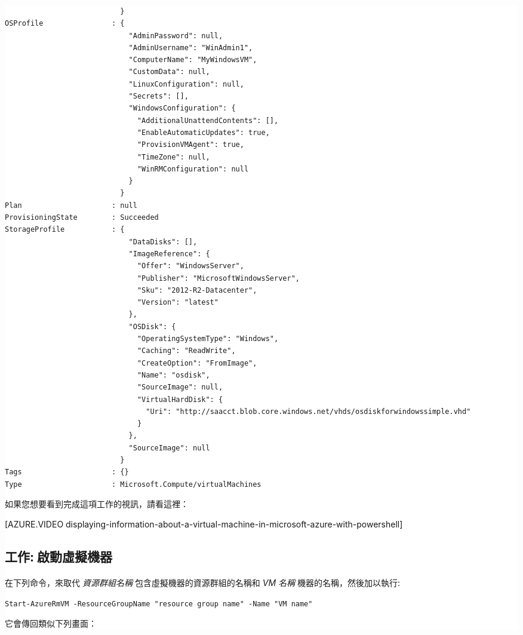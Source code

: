                                }
    OSProfile                : {
                                 "AdminPassword": null,
                                 "AdminUsername": "WinAdmin1",
                                 "ComputerName": "MyWindowsVM",
                                 "CustomData": null,
                                 "LinuxConfiguration": null,
                                 "Secrets": [],
                                 "WindowsConfiguration": {
                                   "AdditionalUnattendContents": [],
                                   "EnableAutomaticUpdates": true,
                                   "ProvisionVMAgent": true,
                                   "TimeZone": null,
                                   "WinRMConfiguration": null
                                 }
                               }
    Plan                     : null
    ProvisioningState        : Succeeded
    StorageProfile           : {
                                 "DataDisks": [],
                                 "ImageReference": {
                                   "Offer": "WindowsServer",
                                   "Publisher": "MicrosoftWindowsServer",
                                   "Sku": "2012-R2-Datacenter",
                                   "Version": "latest"
                                 },
                                 "OSDisk": {
                                   "OperatingSystemType": "Windows",
                                   "Caching": "ReadWrite",
                                   "CreateOption": "FromImage",
                                   "Name": "osdisk",
                                   "SourceImage": null,
                                   "VirtualHardDisk": {
                                     "Uri": "http://saacct.blob.core.windows.net/vhds/osdiskforwindowssimple.vhd"
                                   }
                                 },
                                 "SourceImage": null
                               }
    Tags                     : {}
    Type                     : Microsoft.Compute/virtualMachines

如果您想要看到完成這項工作的視訊，請看這裡：

[AZURE.VIDEO displaying-information-about-a-virtual-machine-in-microsoft-azure-with-powershell]

## <a id="start"></a>工作: 啟動虛擬機器

在下列命令，來取代 *資源群組名稱* 包含虛擬機器的資源群組的名稱和 *VM 名稱* 機器的名稱，然後加以執行:

    Start-AzureRmVM -ResourceGroupName "resource group name" -Name "VM name"

它會傳回類似下列畫面：
